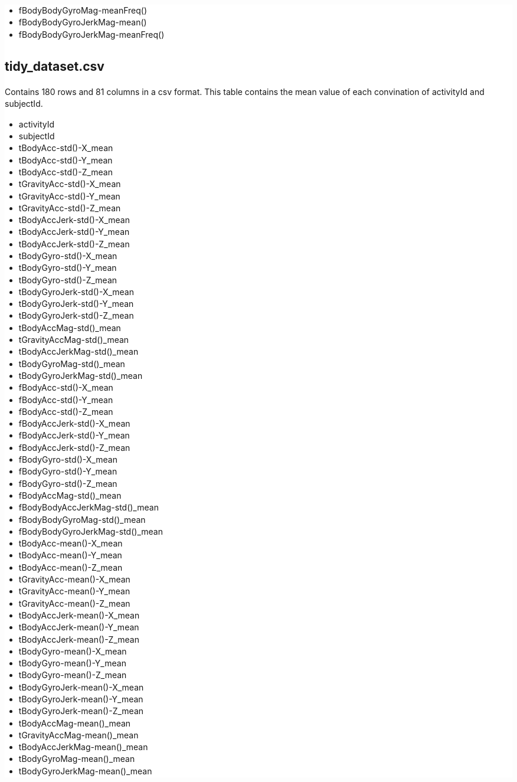 * fBodyBodyGyroMag-meanFreq()
* fBodyBodyGyroJerkMag-mean()
* fBodyBodyGyroJerkMag-meanFreq()

## tidy_dataset.csv

Contains 180 rows  and 81 columns in a csv format.
This table contains the mean value of each convination of activityId and subjectId.
* activityId
* subjectId
* tBodyAcc-std()-X_mean
* tBodyAcc-std()-Y_mean
* tBodyAcc-std()-Z_mean
* tGravityAcc-std()-X_mean
* tGravityAcc-std()-Y_mean
* tGravityAcc-std()-Z_mean
* tBodyAccJerk-std()-X_mean
* tBodyAccJerk-std()-Y_mean
* tBodyAccJerk-std()-Z_mean
* tBodyGyro-std()-X_mean
* tBodyGyro-std()-Y_mean
* tBodyGyro-std()-Z_mean
* tBodyGyroJerk-std()-X_mean
* tBodyGyroJerk-std()-Y_mean
* tBodyGyroJerk-std()-Z_mean
* tBodyAccMag-std()_mean
* tGravityAccMag-std()_mean
* tBodyAccJerkMag-std()_mean
* tBodyGyroMag-std()_mean
* tBodyGyroJerkMag-std()_mean
* fBodyAcc-std()-X_mean
* fBodyAcc-std()-Y_mean
* fBodyAcc-std()-Z_mean
* fBodyAccJerk-std()-X_mean
* fBodyAccJerk-std()-Y_mean
* fBodyAccJerk-std()-Z_mean
* fBodyGyro-std()-X_mean
* fBodyGyro-std()-Y_mean
* fBodyGyro-std()-Z_mean
* fBodyAccMag-std()_mean
* fBodyBodyAccJerkMag-std()_mean
* fBodyBodyGyroMag-std()_mean
* fBodyBodyGyroJerkMag-std()_mean
* tBodyAcc-mean()-X_mean
* tBodyAcc-mean()-Y_mean
* tBodyAcc-mean()-Z_mean
* tGravityAcc-mean()-X_mean
* tGravityAcc-mean()-Y_mean
* tGravityAcc-mean()-Z_mean
* tBodyAccJerk-mean()-X_mean
* tBodyAccJerk-mean()-Y_mean
* tBodyAccJerk-mean()-Z_mean
* tBodyGyro-mean()-X_mean
* tBodyGyro-mean()-Y_mean
* tBodyGyro-mean()-Z_mean
* tBodyGyroJerk-mean()-X_mean
* tBodyGyroJerk-mean()-Y_mean
* tBodyGyroJerk-mean()-Z_mean
* tBodyAccMag-mean()_mean
* tGravityAccMag-mean()_mean
* tBodyAccJerkMag-mean()_mean
* tBodyGyroMag-mean()_mean
* tBodyGyroJerkMag-mean()_mean